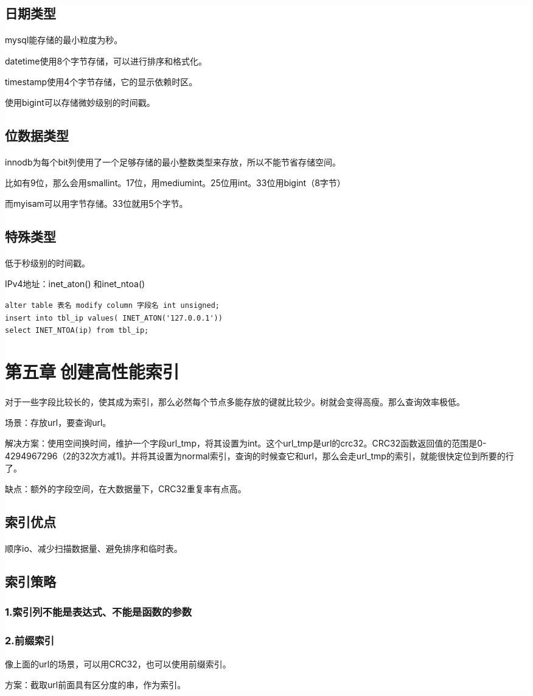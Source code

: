 ## 日期类型 

mysql能存储的最小粒度为秒。

datetime使用8个字节存储，可以进行排序和格式化。

timestamp使用4个字节存储，它的显示依赖时区。

使用bigint可以存储微妙级别的时间戳。

## 位数据类型

innodb为每个bit列使用了一个足够存储的最小整数类型来存放，所以不能节省存储空间。

比如有9位，那么会用smallint。17位，用mediumint。25位用int。33位用bigint（8字节）

而myisam可以用字节存储。33位就用5个字节。

## 特殊类型

低于秒级别的时间戳。

IPv4地址：inet_aton() 和inet_ntoa()

```mysql
alter table 表名 modify column 字段名 int unsigned;
insert into tbl_ip values( INET_ATON('127.0.0.1'))
select INET_NTOA(ip) from tbl_ip;
```

# 第五章 创建高性能索引

对于一些字段比较长的，使其成为索引，那么必然每个节点多能存放的键就比较少。树就会变得高瘦。那么查询效率极低。

场景：存放url，要查询url。

解决方案：使用空间换时间，维护一个字段url_tmp，将其设置为int。这个url_tmp是url的crc32。CRC32函数返回值的范围是0-4294967296（2的32次方减1)。并将其设置为normal索引，查询的时候查它和url，那么会走url_tmp的索引，就能很快定位到所要的行了。

缺点：额外的字段空间，在大数据量下，CRC32重复率有点高。

## 索引优点

顺序io、减少扫描数据量、避免排序和临时表。

## 索引策略

### 1.索引列不能是表达式、不能是函数的参数

### 2.前缀索引

像上面的url的场景，可以用CRC32，也可以使用前缀索引。

方案：截取url前面具有区分度的串，作为索引。
